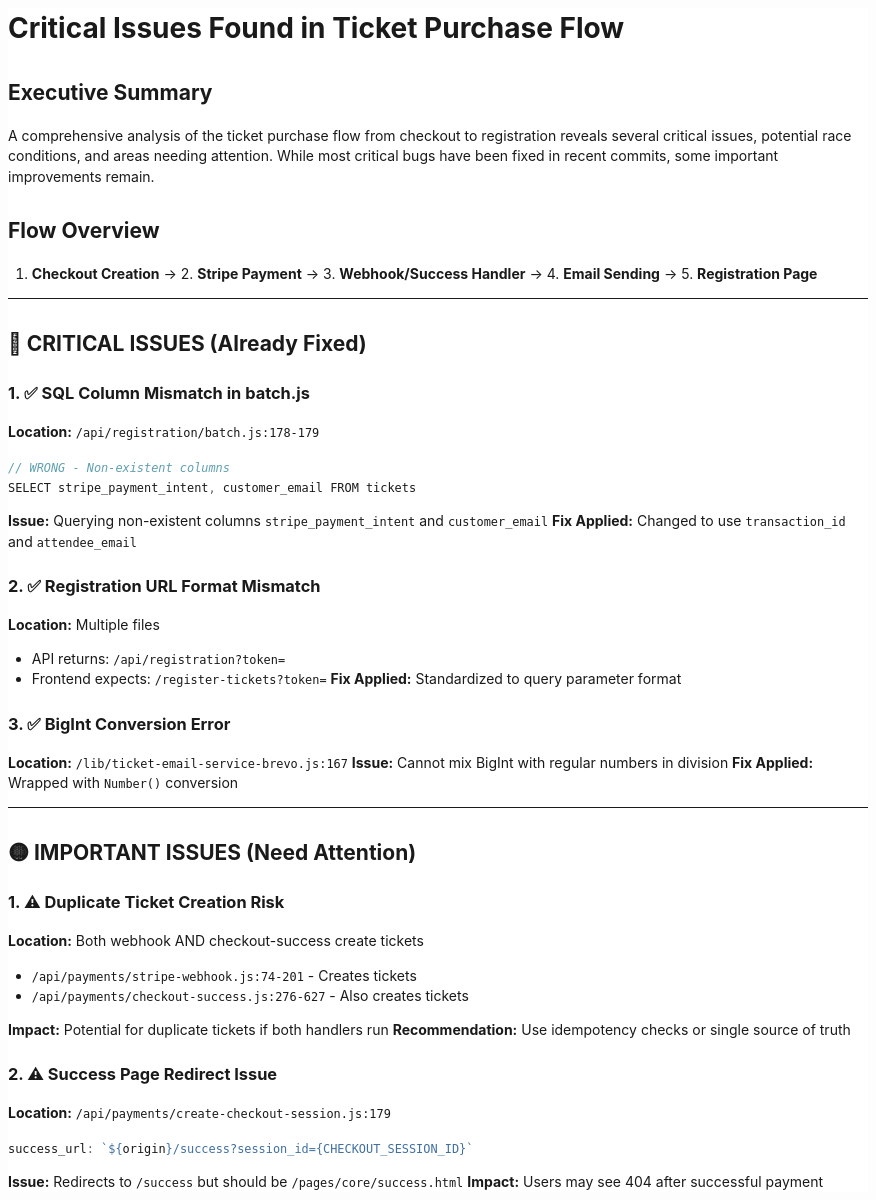 # Critical Issues Found in Ticket Purchase Flow

## Executive Summary
A comprehensive analysis of the ticket purchase flow from checkout to registration reveals several critical issues, potential race conditions, and areas needing attention. While most critical bugs have been fixed in recent commits, some important improvements remain.

## Flow Overview
1. **Checkout Creation** → 2. **Stripe Payment** → 3. **Webhook/Success Handler** → 4. **Email Sending** → 5. **Registration Page**

---

## 🔴 CRITICAL ISSUES (Already Fixed)

### 1. ✅ SQL Column Mismatch in batch.js
**Location:** `/api/registration/batch.js:178-179`
```javascript
// WRONG - Non-existent columns
SELECT stripe_payment_intent, customer_email FROM tickets
```
**Issue:** Querying non-existent columns `stripe_payment_intent` and `customer_email`
**Fix Applied:** Changed to use `transaction_id` and `attendee_email`

### 2. ✅ Registration URL Format Mismatch
**Location:** Multiple files
- API returns: `/api/registration?token=`
- Frontend expects: `/register-tickets?token=`
**Fix Applied:** Standardized to query parameter format

### 3. ✅ BigInt Conversion Error
**Location:** `/lib/ticket-email-service-brevo.js:167`
**Issue:** Cannot mix BigInt with regular numbers in division
**Fix Applied:** Wrapped with `Number()` conversion

---

## 🟡 IMPORTANT ISSUES (Need Attention)

### 1. ⚠️ Duplicate Ticket Creation Risk
**Location:** Both webhook AND checkout-success create tickets
- `/api/payments/stripe-webhook.js:74-201` - Creates tickets
- `/api/payments/checkout-success.js:276-627` - Also creates tickets

**Impact:** Potential for duplicate tickets if both handlers run
**Recommendation:** Use idempotency checks or single source of truth

### 2. ⚠️ Success Page Redirect Issue
**Location:** `/api/payments/create-checkout-session.js:179`
```javascript
success_url: `${origin}/success?session_id={CHECKOUT_SESSION_ID}`
```
**Issue:** Redirects to `/success` but should be `/pages/core/success.html`
**Impact:** Users may see 404 after successful payment
